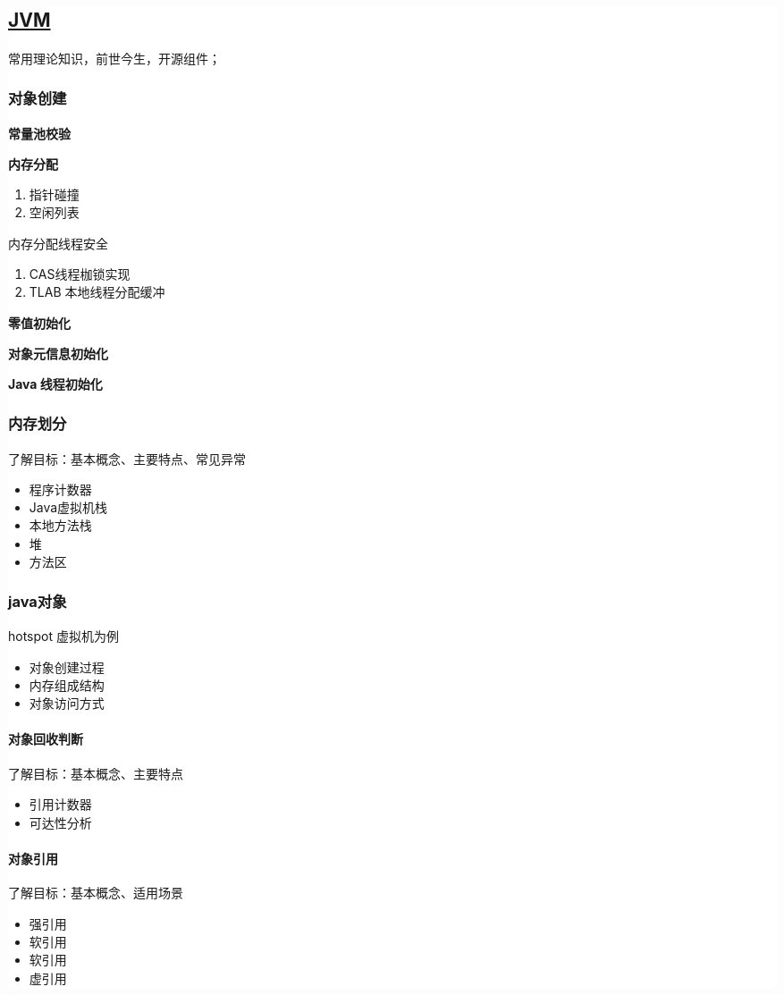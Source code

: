 ## [JVM](https://github.com/bage2014/interview/blob/master/README-Jvm.md) ##
常用理论知识，前世今生，开源组件；

### 对象创建

**常量池校验**

**内存分配**

1. 指针碰撞
2. 空闲列表

内存分配线程安全

1. CAS线程枷锁实现
2. TLAB 本地线程分配缓冲

**零值初始化**

**对象元信息初始化**

**Java 线程初始化**



### 内存划分 ###

了解目标：基本概念、主要特点、常见异常

- 程序计数器
- Java虚拟机栈
- 本地方法栈
- 堆
- 方法区

### java对象 ###

hotspot  虚拟机为例

- 对象创建过程
- 内存组成结构
- 对象访问方式

#### 对象回收判断 ####

了解目标：基本概念、主要特点

- 引用计数器
- 可达性分析

#### 对象引用 ####

了解目标：基本概念、适用场景

- 强引用
- 软引用
- 软引用
- 虚引用
